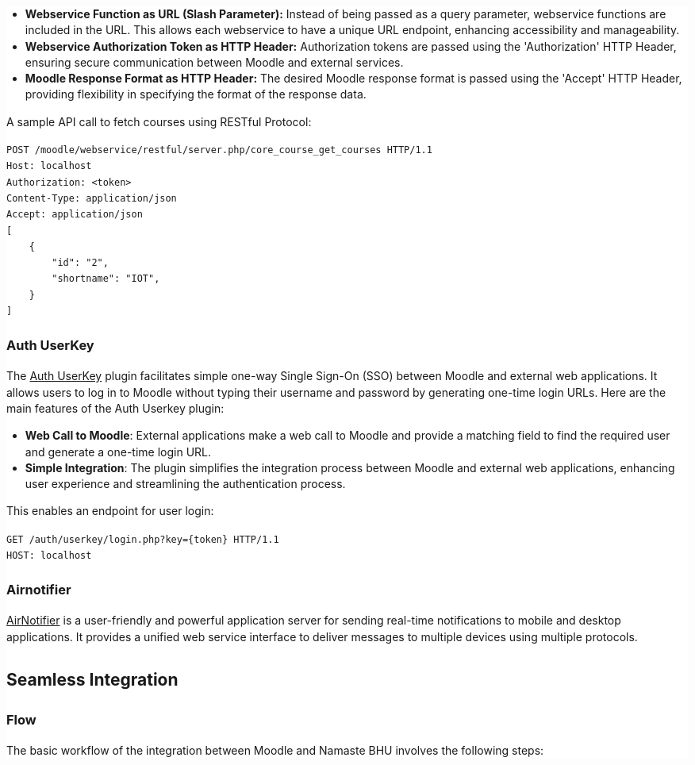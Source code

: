 
- **Webservice Function as URL (Slash Parameter):** Instead of being passed as a query parameter, webservice functions are included in the URL. This allows each webservice to have a unique URL endpoint, enhancing accessibility and manageability.
- **Webservice Authorization Token as HTTP Header:** Authorization tokens are passed using the 'Authorization' HTTP Header, ensuring secure communication between Moodle and external services.
- **Moodle Response Format as HTTP Header:** The desired Moodle response format is passed using the 'Accept' HTTP Header, providing flexibility in specifying the format of the response data.

A sample API call to fetch courses using RESTful Protocol:
```http
POST /moodle/webservice/restful/server.php/core_course_get_courses HTTP/1.1
Host: localhost
Authorization: <token>
Content-Type: application/json
Accept: application/json
[
    { 
        "id": "2",
        "shortname": "IOT",
    }
]
```

### Auth UserKey

The [Auth UserKey](https://moodle.org/plugins/auth_userkey) plugin facilitates simple one-way Single Sign-On (SSO) between Moodle and external web applications. It allows users to log in to Moodle without typing their username and password by generating one-time login URLs. Here are the main features of the Auth Userkey plugin:

* **Web Call to Moodle**: External applications make a web call to Moodle and provide a matching field to find the required user and generate a one-time login URL.
* **Simple Integration**: The plugin simplifies the integration process between Moodle and external web applications, enhancing user experience and streamlining the authentication process.

This enables an endpoint for user login:

```http
GET /auth/userkey/login.php?key={token} HTTP/1.1
HOST: localhost
```

### Airnotifier

[AirNotifier](https://github.com/dcai/airnotifier) is a user-friendly and powerful application server for sending real-time notifications to mobile and desktop applications. It provides a unified web service interface to deliver messages to multiple devices using multiple protocols.

## Seamless Integration

### Flow

The basic workflow of the integration between Moodle and Namaste BHU involves the following steps:
